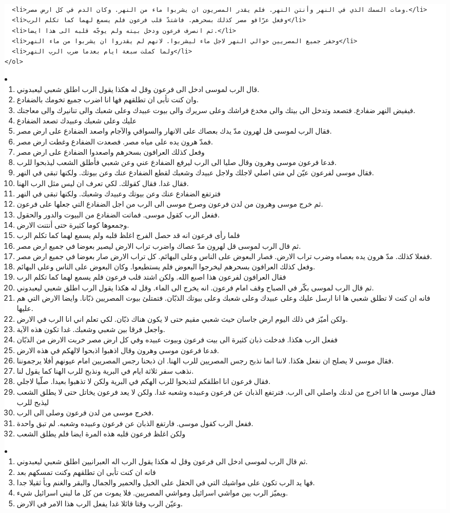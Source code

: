       <li>ومات السمك الذي في النهر وأنتن النهر. فلم يقدر المصريون ان يشربوا ماء من النهر. وكان الدم في كل ارض مصر.</li>
      <li>وفعل عرّافو مصر كذلك بسحرهم. فاشتدّ قلب فرعون فلم يسمع لهما كما تكلم الرب</li>
      <li>ثم انصرف فرعون ودخل بيته ولم يوجّه قلبه الى هذا ايضا.</li>
      <li>وحفر جميع المصريين حوالي النهر لاجل ماء ليشربوا. لانهم لم يقدروا ان يشربوا من ماء النهر</li>
      <li>ولما كملت سبعة ايام بعدما ضرب الرب النهر</li>
    </ol>
  </li>
  <li>
    <ol>
      <li>قال الرب لموسى ادخل الى فرعون وقل له هكذا يقول الرب اطلق شعبي ليعبدوني.</li>
      <li>وان كنت تأبى ان تطلقهم فها انا اضرب جميع تخومك بالضفادع.</li>
      <li>فيفيض النهر ضفادع. فتصعد وتدخل الى بيتك والى مخدع فراشك وعلى سريرك والى بيوت عبيدك وعلى شعبك والى تنانيرك والى معاجنك.</li>
      <li>عليك وعلى شعبك وعبيدك تصعد الضفادع</li>
      <li>فقال الرب لموسى قل لهرون مدّ يدك بعصاك على الانهار والسواقي والآجام واصعد الضفادع على ارض مصر.</li>
      <li>فمدّ هرون يده على مياه مصر. فصعدت الضفادع وغطت ارض مصر.</li>
      <li>وفعل كذلك العرافون بسحرهم واصعدوا الضفادع على ارض مصر</li>
      <li>فدعا فرعون موسى وهرون وقال صليا الى الرب ليرفع الضفادع عني وعن شعبي فأطلق الشعب ليذبحوا للرب.</li>
      <li>فقال موسى لفرعون عيّن لي متى اصلي لاجلك ولاجل عبيدك وشعبك لقطع الضفادع عنك وعن بيوتك. ولكنها تبقى في النهر.</li>
      <li>فقال غدا. فقال كقولك. لكي تعرف ان ليس مثل الرب الهنا.</li>
      <li>فترتفع الضفادع عنك وعن بيوتك وعبيدك وشعبك. ولكنها تبقى في النهر</li>
      <li>ثم خرج موسى وهرون من لدن فرعون وصرخ موسى الى الرب من اجل الضفادع التي جعلها على فرعون.</li>
      <li>ففعل الرب كقول موسى. فماتت الضفادع من البيوت والدور والحقول.</li>
      <li>وجمعوها كوما كثيرة حتى أنتنت الارض.</li>
      <li>فلما رأى فرعون انه قد حصل الفرج اغلظ قلبه ولم يسمع لهما كما تكلم الرب</li>
      <li>ثم قال الرب لموسى قل لهرون مدّ عصاك واضرب تراب الارض ليصير بعوضا في جميع ارض مصر.</li>
      <li>ففعلا كذلك. مدّ هرون يده بعصاه وضرب تراب الارض. فصار البعوض على الناس وعلى البهائم. كل تراب الارض صار بعوضا في جميع ارض مصر.</li>
      <li>وفعل كذلك العرافون بسحرهم ليخرجوا البعوض فلم يستطيعوا. وكان البعوض على الناس وعلى البهائم.</li>
      <li>فقال العرافون لفرعون هذا اصبع الله. ولكن اشتد قلب فرعون فلم يسمع لهما كما تكلم الرب</li>
      <li>ثم قال الرب لموسى بكّر في الصباح وقف امام فرعون. انه يخرج الى الماء. وقل له هكذا يقول الرب اطلق شعبي ليعبدوني.</li>
      <li>فانه ان كنت لا تطلق شعبي ها انا ارسل عليك وعلى عبيدك وعلى شعبك وعلى بيوتك الذبّان. فتمتلئ بيوت المصريين ذبّانا. وايضا الارض التي هم عليها.</li>
      <li>ولكن أميّز في ذلك اليوم ارض جاسان حيث شعبي مقيم حتى لا يكون هناك ذبّان. لكي تعلم اني انا الرب في الارض.</li>
      <li>واجعل فرقا بين شعبي وشعبك. غدا تكون هذه الآية.</li>
      <li>ففعل الرب هكذا. فدخلت ذبان كثيرة الى بيت فرعون وبيوت عبيده وفي كل ارض مصر خربت الارض من الذبّان</li>
      <li>فدعا فرعون موسى وهرون وقال اذهبوا اذبحوا لالهكم في هذه الارض.</li>
      <li>فقال موسى لا يصلح ان نفعل هكذا. لاننا انما نذبح رجس المصريين للرب الهنا. ان ذبحنا رجس المصريين امام عيونهم أفلا يرجموننا.</li>
      <li>نذهب سفر ثلاثة ايام في البرية ونذبح للرب الهنا كما يقول لنا.</li>
      <li>فقال فرعون انا اطلقكم لتذبحوا للرب الهكم في البرية ولكن لا تذهبوا بعيدا. صلّيا لاجلي.</li>
      <li>فقال موسى ها انا اخرج من لدنك واصلي الى الرب. فترتفع الذبان عن فرعون وعبيده وشعبه غدا. ولكن لا يعد فرعون يخاتل حتى لا يطلق الشعب ليذبح للرب</li>
      <li>فخرج موسى من لدن فرعون وصلى الى الرب.</li>
      <li>ففعل الرب كقول موسى. فارتفع الذبان عن فرعون وعبيده وشعبه. لم تبق واحدة.</li>
      <li>ولكن اغلظ فرعون قلبه هذه المرة ايضا فلم يطلق الشعب</li>
    </ol>
  </li>
  <li>
    <ol>
      <li>ثم قال الرب لموسى ادخل الى فرعون وقل له هكذا يقول الرب اله العبرانيين اطلق شعبي ليعبدوني.</li>
      <li>فانه ان كنت تأبى ان تطلقهم وكنت تمسكهم بعد</li>
      <li>فها يد الرب تكون على مواشيك التي في الحقل على الخيل والحمير والجمال والبقر والغنم وبأ ثقيلا جدا.</li>
      <li>ويميّز الرب بين مواشي اسرائيل ومواشي المصريين. فلا يموت من كل ما لبني اسرائيل شيء.</li>
      <li>وعيّن الرب وقتا قائلا غدا يفعل الرب هذا الامر في الارض.</li>